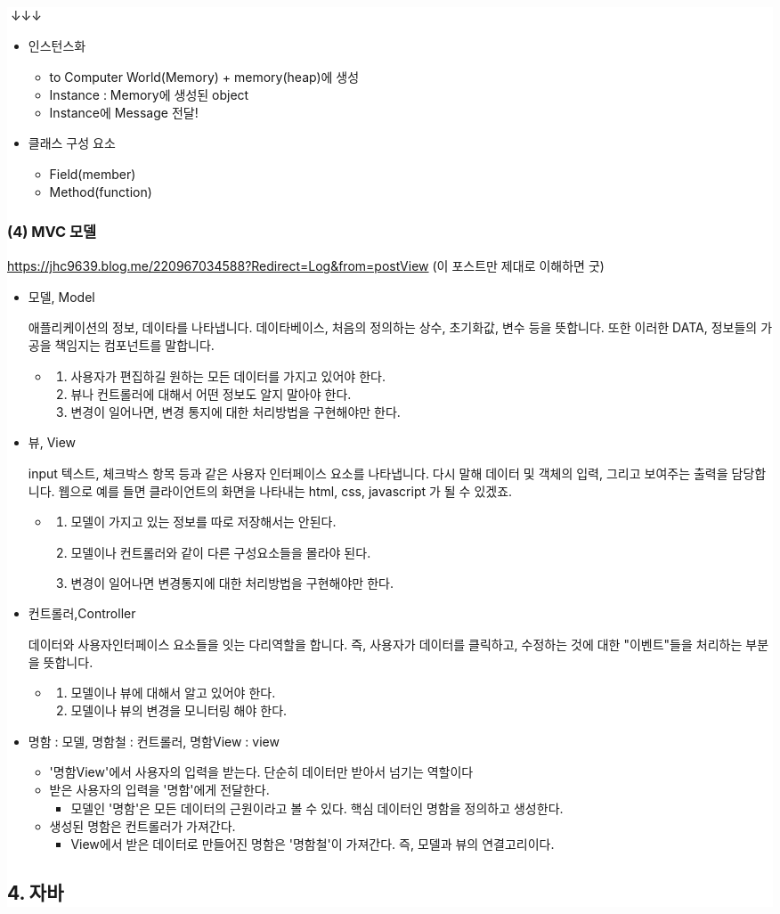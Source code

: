 

​                           ↓↓↓ 



- 인스턴스화 
  - to Computer World(Memory) + memory(heap)에 생성
  - Instance : Memory에 생성된 object
  - Instance에 Message 전달!



- 클래스 구성 요소
  - Field(member)
  - Method(function)





###   (4) MVC 모델

https://jhc9639.blog.me/220967034588?Redirect=Log&from=postView (이 포스트만 제대로 이해하면 굿)

- 모델, Model

  애플리케이션의 정보, 데이타를 나타냅니다. 데이타베이스, 처음의 정의하는 상수, 초기화값, 변수 등을 뜻합니다. 또한 이러한 DATA, 정보들의 가공을 책임지는 컴포넌트를 말합니다.

  - 1. 사용자가 편집하길 원하는 모든 데이터를 가지고 있어야 한다.
    2. 뷰나 컨트롤러에 대해서 어떤 정보도 알지 말아야 한다.
    3. 변경이 일어나면, 변경 통지에 대한 처리방법을 구현해야만 한다.

- 뷰, View

  input 텍스트, 체크박스 항목 등과 같은 사용자 인터페이스 요소를 나타냅니다. 다시 말해 데이터 및 객체의 입력, 그리고 보여주는 출력을 담당합니다. 웹으로 예를 들면 클라이언트의 화면을 나타내는 html, css, javascript 가 될 수 있겠죠. 

  - 1. 모델이 가지고 있는 정보를 따로 저장해서는 안된다.

    2. 모델이나 컨트롤러와 같이 다른 구성요소들을 몰라야 된다.

    3. 변경이 일어나면 변경통지에 대한 처리방법을 구현해야만 한다.

- 컨트롤러,Controller

  데이터와 사용자인터페이스 요소들을 잇는 다리역할을 합니다. 
  즉, 사용자가 데이터를 클릭하고, 수정하는 것에 대한 "이벤트"들을 처리하는 부분을 뜻합니다. 

  - 1. 모델이나 뷰에 대해서 알고 있어야 한다.
    2. 모델이나 뷰의 변경을 모니터링 해야 한다.

- 명함 : 모델, 명함철 : 컨트롤러, 명함View : view
  - '명함View'에서 사용자의 입력을 받는다. 단순히 데이터만 받아서 넘기는 역할이다
  - 받은 사용자의 입력을 '명함'에게 전달한다.
    - 모델인 '명함'은 모든 데이터의 근원이라고 볼 수 있다. 핵심 데이터인 명함을 정의하고 생성한다.
  - 생성된 명함은 컨트롤러가 가져간다.
    - View에서 받은 데이터로 만들어진 명함은 '명함철'이 가져간다. 즉, 모델과 뷰의 연결고리이다.



## 4. 자바
